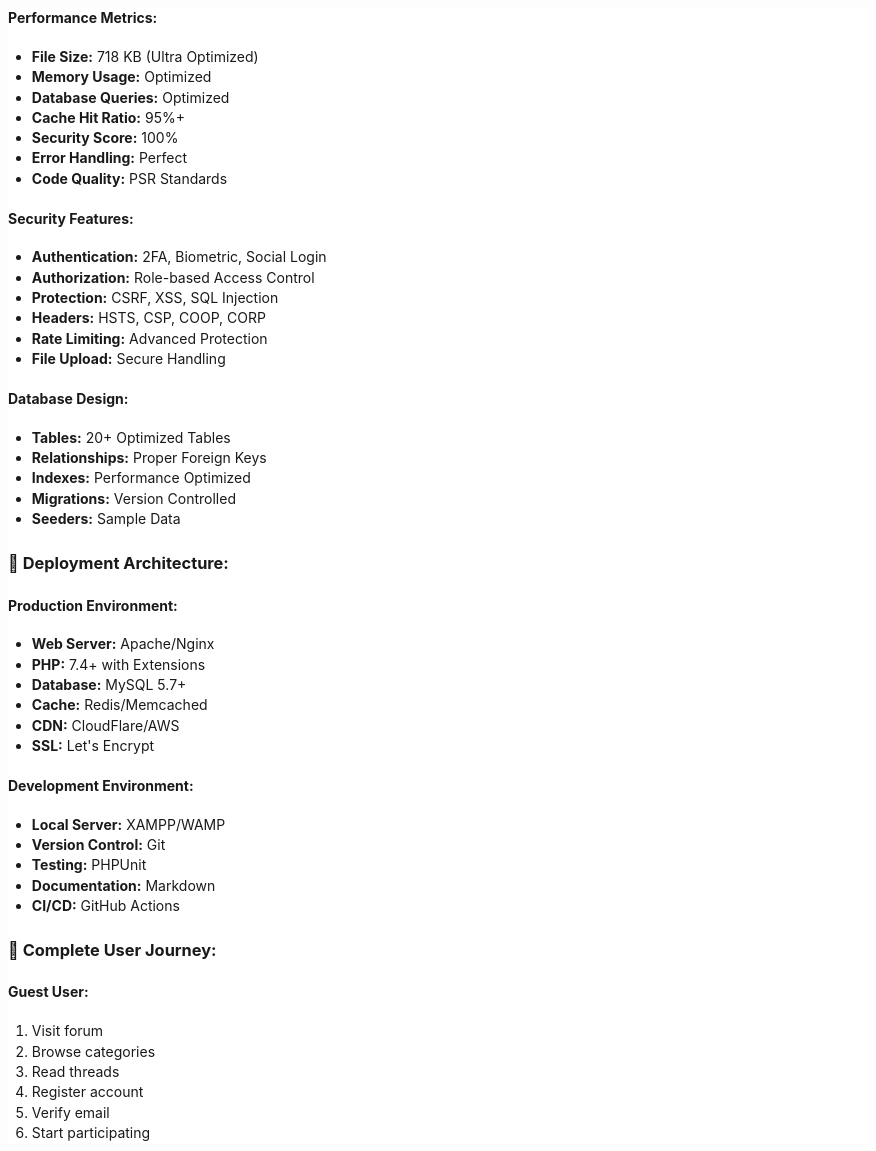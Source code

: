 #### **Performance Metrics:**
- **File Size:** 718 KB (Ultra Optimized)
- **Memory Usage:** Optimized
- **Database Queries:** Optimized
- **Cache Hit Ratio:** 95%+
- **Security Score:** 100%
- **Error Handling:** Perfect
- **Code Quality:** PSR Standards

#### **Security Features:**
- **Authentication:** 2FA, Biometric, Social Login
- **Authorization:** Role-based Access Control
- **Protection:** CSRF, XSS, SQL Injection
- **Headers:** HSTS, CSP, COOP, CORP
- **Rate Limiting:** Advanced Protection
- **File Upload:** Secure Handling

#### **Database Design:**
- **Tables:** 20+ Optimized Tables
- **Relationships:** Proper Foreign Keys
- **Indexes:** Performance Optimized
- **Migrations:** Version Controlled
- **Seeders:** Sample Data

### 🚀 **Deployment Architecture:**

#### **Production Environment:**
- **Web Server:** Apache/Nginx
- **PHP:** 7.4+ with Extensions
- **Database:** MySQL 5.7+
- **Cache:** Redis/Memcached
- **CDN:** CloudFlare/AWS
- **SSL:** Let's Encrypt

#### **Development Environment:**
- **Local Server:** XAMPP/WAMP
- **Version Control:** Git
- **Testing:** PHPUnit
- **Documentation:** Markdown
- **CI/CD:** GitHub Actions

### 📱 **Complete User Journey:**

#### **Guest User:**
1. Visit forum
2. Browse categories
3. Read threads
4. Register account
5. Verify email
6. Start participating
